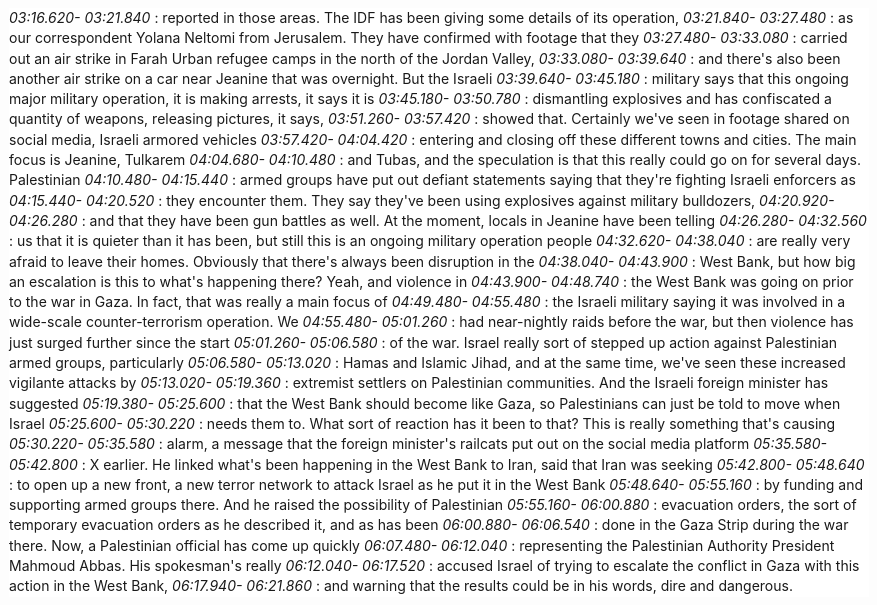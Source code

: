 *03:16.620- 03:21.840* :  reported in those areas. The IDF has been giving some details of its operation,
*03:21.840- 03:27.480* :  as our correspondent Yolana Neltomi from Jerusalem. They have confirmed with footage that they
*03:27.480- 03:33.080* :  carried out an air strike in Farah Urban refugee camps in the north of the Jordan Valley,
*03:33.080- 03:39.640* :  and there's also been another air strike on a car near Jeanine that was overnight. But the Israeli
*03:39.640- 03:45.180* :  military says that this ongoing major military operation, it is making arrests, it says it is
*03:45.180- 03:50.780* :  dismantling explosives and has confiscated a quantity of weapons, releasing pictures, it says,
*03:51.260- 03:57.420* :  showed that. Certainly we've seen in footage shared on social media, Israeli armored vehicles
*03:57.420- 04:04.420* :  entering and closing off these different towns and cities. The main focus is Jeanine, Tulkarem
*04:04.680- 04:10.480* :  and Tubas, and the speculation is that this really could go on for several days. Palestinian
*04:10.480- 04:15.440* :  armed groups have put out defiant statements saying that they're fighting Israeli enforcers as
*04:15.440- 04:20.520* :  they encounter them. They say they've been using explosives against military bulldozers,
*04:20.920- 04:26.280* :  and that they have been gun battles as well. At the moment, locals in Jeanine have been telling
*04:26.280- 04:32.560* :  us that it is quieter than it has been, but still this is an ongoing military operation people
*04:32.620- 04:38.040* :  are really very afraid to leave their homes. Obviously that there's always been disruption in the
*04:38.040- 04:43.900* :  West Bank, but how big an escalation is this to what's happening there? Yeah, and violence in
*04:43.900- 04:48.740* :  the West Bank was going on prior to the war in Gaza. In fact, that was really a main focus of
*04:49.480- 04:55.480* :  the Israeli military saying it was involved in a wide-scale counter-terrorism operation. We
*04:55.480- 05:01.260* :  had near-nightly raids before the war, but then violence has just surged further since the start
*05:01.260- 05:06.580* :  of the war. Israel really sort of stepped up action against Palestinian armed groups, particularly
*05:06.580- 05:13.020* :  Hamas and Islamic Jihad, and at the same time, we've seen these increased vigilante attacks by
*05:13.020- 05:19.360* :  extremist settlers on Palestinian communities. And the Israeli foreign minister has suggested
*05:19.380- 05:25.600* :  that the West Bank should become like Gaza, so Palestinians can just be told to move when Israel
*05:25.600- 05:30.220* :  needs them to. What sort of reaction has it been to that? This is really something that's causing
*05:30.220- 05:35.580* :  alarm, a message that the foreign minister's railcats put out on the social media platform
*05:35.580- 05:42.800* :  X earlier. He linked what's been happening in the West Bank to Iran, said that Iran was seeking
*05:42.800- 05:48.640* :  to open up a new front, a new terror network to attack Israel as he put it in the West Bank
*05:48.640- 05:55.160* :  by funding and supporting armed groups there. And he raised the possibility of Palestinian
*05:55.160- 06:00.880* :  evacuation orders, the sort of temporary evacuation orders as he described it, and as has been
*06:00.880- 06:06.540* :  done in the Gaza Strip during the war there. Now, a Palestinian official has come up quickly
*06:07.480- 06:12.040* :  representing the Palestinian Authority President Mahmoud Abbas. His spokesman's really
*06:12.040- 06:17.520* :  accused Israel of trying to escalate the conflict in Gaza with this action in the West Bank,
*06:17.940- 06:21.860* :  and warning that the results could be in his words, dire and dangerous.